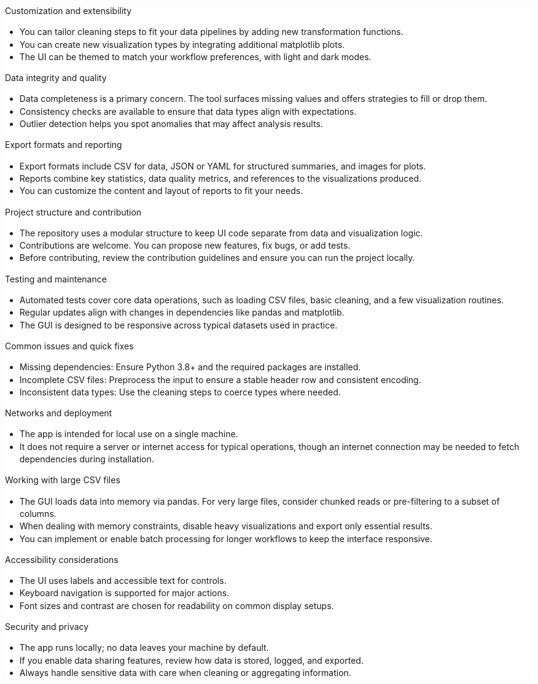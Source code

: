 Customization and extensibility
- You can tailor cleaning steps to fit your data pipelines by adding new transformation functions.
- You can create new visualization types by integrating additional matplotlib plots.
- The UI can be themed to match your workflow preferences, with light and dark modes.

Data integrity and quality
- Data completeness is a primary concern. The tool surfaces missing values and offers strategies to fill or drop them.
- Consistency checks are available to ensure that data types align with expectations.
- Outlier detection helps you spot anomalies that may affect analysis results.

Export formats and reporting
- Export formats include CSV for data, JSON or YAML for structured summaries, and images for plots.
- Reports combine key statistics, data quality metrics, and references to the visualizations produced.
- You can customize the content and layout of reports to fit your needs.

Project structure and contribution
- The repository uses a modular structure to keep UI code separate from data and visualization logic.
- Contributions are welcome. You can propose new features, fix bugs, or add tests.
- Before contributing, review the contribution guidelines and ensure you can run the project locally.

Testing and maintenance
- Automated tests cover core data operations, such as loading CSV files, basic cleaning, and a few visualization routines.
- Regular updates align with changes in dependencies like pandas and matplotlib.
- The GUI is designed to be responsive across typical datasets used in practice.

Common issues and quick fixes
- Missing dependencies: Ensure Python 3.8+ and the required packages are installed.
- Incomplete CSV files: Preprocess the input to ensure a stable header row and consistent encoding.
- Inconsistent data types: Use the cleaning steps to coerce types where needed.

Networks and deployment
- The app is intended for local use on a single machine.
- It does not require a server or internet access for typical operations, though an internet connection may be needed to fetch dependencies during installation.

Working with large CSV files
- The GUI loads data into memory via pandas. For very large files, consider chunked reads or pre-filtering to a subset of columns.
- When dealing with memory constraints, disable heavy visualizations and export only essential results.
- You can implement or enable batch processing for longer workflows to keep the interface responsive.

Accessibility considerations
- The UI uses labels and accessible text for controls.
- Keyboard navigation is supported for major actions.
- Font sizes and contrast are chosen for readability on common display setups.

Security and privacy
- The app runs locally; no data leaves your machine by default.
- If you enable data sharing features, review how data is stored, logged, and exported.
- Always handle sensitive data with care when cleaning or aggregating information.
